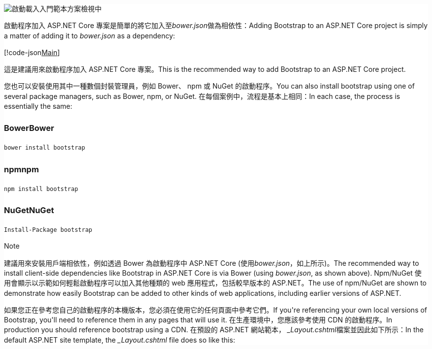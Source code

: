 ![啟動載入入門範本方案檢視中](bootstrap/_static/bootstrap-in-starter-template.png)

<span data-ttu-id="13575-111">啟動程序加入 ASP.NET Core 專案是簡單的將它加入至*bower.json*做為相依性：</span><span class="sxs-lookup"><span data-stu-id="13575-111">Adding Bootstrap to an ASP.NET Core project is simply a matter of adding it to *bower.json* as a dependency:</span></span>

[!code-json[Main](../common/samples/WebApplication1/bower.json?highlight=5)]

<span data-ttu-id="13575-112">這是建議用來啟動程序加入 ASP.NET Core 專案。</span><span class="sxs-lookup"><span data-stu-id="13575-112">This is the recommended way to add Bootstrap to an ASP.NET Core project.</span></span>

<span data-ttu-id="13575-113">您也可以安裝使用其中一種數個封裝管理員，例如 Bower、 npm 或 NuGet 的啟動程序。</span><span class="sxs-lookup"><span data-stu-id="13575-113">You can also install bootstrap using one of several package managers, such as Bower, npm, or NuGet.</span></span> <span data-ttu-id="13575-114">在每個案例中，流程是基本上相同：</span><span class="sxs-lookup"><span data-stu-id="13575-114">In each case, the process is essentially the same:</span></span>

### <a name="bower"></a><span data-ttu-id="13575-115">Bower</span><span class="sxs-lookup"><span data-stu-id="13575-115">Bower</span></span>

```console
bower install bootstrap
```

### <a name="npm"></a><span data-ttu-id="13575-116">npm</span><span class="sxs-lookup"><span data-stu-id="13575-116">npm</span></span>

```console
npm install bootstrap
```

### <a name="nuget"></a><span data-ttu-id="13575-117">NuGet</span><span class="sxs-lookup"><span data-stu-id="13575-117">NuGet</span></span>

```console
Install-Package bootstrap
```

> [!NOTE]
> <span data-ttu-id="13575-118">建議用來安裝用戶端相依性，例如透過 Bower 為啟動程序中 ASP.NET Core (使用*bower.json*，如上所示)。</span><span class="sxs-lookup"><span data-stu-id="13575-118">The recommended way to install client-side dependencies like Bootstrap in ASP.NET Core is via Bower (using *bower.json*, as shown above).</span></span> <span data-ttu-id="13575-119">Npm/NuGet 使用會顯示以示範如何輕鬆啟動程序可以加入其他種類的 web 應用程式，包括較早版本的 ASP.NET。</span><span class="sxs-lookup"><span data-stu-id="13575-119">The use of npm/NuGet are shown to demonstrate how easily Bootstrap can be added to other kinds of web applications, including earlier versions of ASP.NET.</span></span>

<span data-ttu-id="13575-120">如果您正在參考您自己的啟動程序的本機版本，您必須在使用它的任何頁面中參考它們。</span><span class="sxs-lookup"><span data-stu-id="13575-120">If you're referencing your own local versions of Bootstrap, you'll need to reference them in any pages that will use it.</span></span> <span data-ttu-id="13575-121">在生產環境中，您應該參考使用 CDN 的啟動程序。</span><span class="sxs-lookup"><span data-stu-id="13575-121">In production you should reference bootstrap using a CDN.</span></span> <span data-ttu-id="13575-122">在預設的 ASP.NET 網站範本， *_Layout.cshtml*檔案並因此如下所示：</span><span class="sxs-lookup"><span data-stu-id="13575-122">In the default ASP.NET site template, the *_Layout.cshtml* file does so like this:</span></span>
